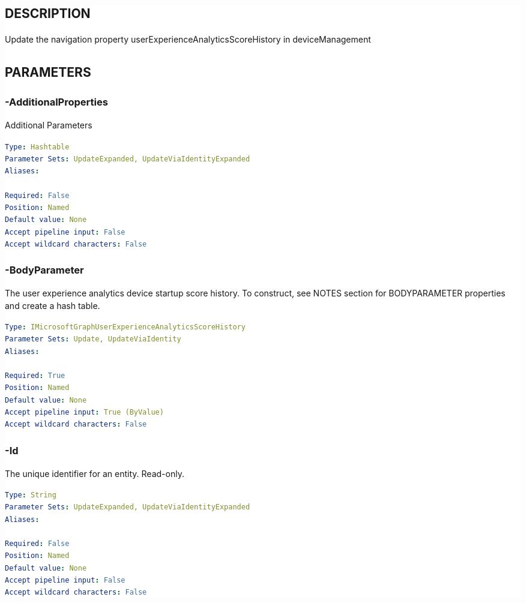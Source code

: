 ## DESCRIPTION
Update the navigation property userExperienceAnalyticsScoreHistory in deviceManagement

## PARAMETERS

### -AdditionalProperties
Additional Parameters

```yaml
Type: Hashtable
Parameter Sets: UpdateExpanded, UpdateViaIdentityExpanded
Aliases:

Required: False
Position: Named
Default value: None
Accept pipeline input: False
Accept wildcard characters: False
```

### -BodyParameter
The user experience analytics device startup score history.
To construct, see NOTES section for BODYPARAMETER properties and create a hash table.

```yaml
Type: IMicrosoftGraphUserExperienceAnalyticsScoreHistory
Parameter Sets: Update, UpdateViaIdentity
Aliases:

Required: True
Position: Named
Default value: None
Accept pipeline input: True (ByValue)
Accept wildcard characters: False
```

### -Id
The unique identifier for an entity.
Read-only.

```yaml
Type: String
Parameter Sets: UpdateExpanded, UpdateViaIdentityExpanded
Aliases:

Required: False
Position: Named
Default value: None
Accept pipeline input: False
Accept wildcard characters: False
```
